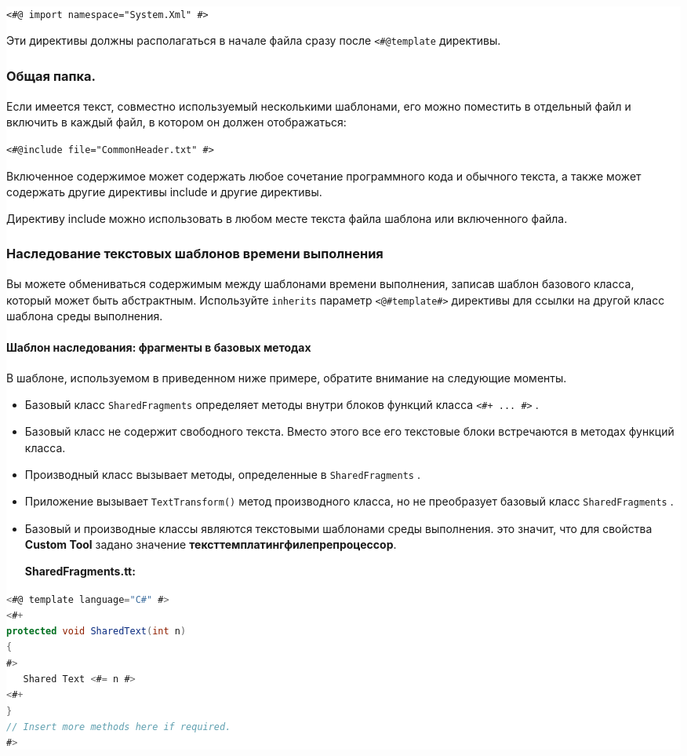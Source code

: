 ```
<#@ import namespace="System.Xml" #>
```

 Эти директивы должны располагаться в начале файла сразу после `<#@template` директивы.

### <a name="shared-content"></a>Общая папка.
 Если имеется текст, совместно используемый несколькими шаблонами, его можно поместить в отдельный файл и включить в каждый файл, в котором он должен отображаться:

```
<#@include file="CommonHeader.txt" #>
```

 Включенное содержимое может содержать любое сочетание программного кода и обычного текста, а также может содержать другие директивы include и другие директивы.

 Директиву include можно использовать в любом месте текста файла шаблона или включенного файла.

### <a name="inheritance-between-run-time-text-templates"></a>Наследование текстовых шаблонов времени выполнения
 Вы можете обмениваться содержимым между шаблонами времени выполнения, записав шаблон базового класса, который может быть абстрактным. Используйте `inherits` параметр `<@#template#>` директивы для ссылки на другой класс шаблона среды выполнения.

#### <a name="inheritance-pattern-fragments-in-base-methods"></a>Шаблон наследования: фрагменты в базовых методах
 В шаблоне, используемом в приведенном ниже примере, обратите внимание на следующие моменты.

- Базовый класс `SharedFragments` определяет методы внутри блоков функций класса `<#+ ... #>` .

- Базовый класс не содержит свободного текста. Вместо этого все его текстовые блоки встречаются в методах функций класса.

- Производный класс вызывает методы, определенные в `SharedFragments` .

- Приложение вызывает `TextTransform()` метод производного класса, но не преобразует базовый класс `SharedFragments` .

- Базовый и производные классы являются текстовыми шаблонами среды выполнения. это значит, что для свойства **Custom Tool** задано значение **тексттемплатингфилепрепроцессор**.

  **SharedFragments.tt:**

```csharp
<#@ template language="C#" #>
<#+
protected void SharedText(int n)
{
#>
   Shared Text <#= n #>
<#+
}
// Insert more methods here if required.
#>

```
